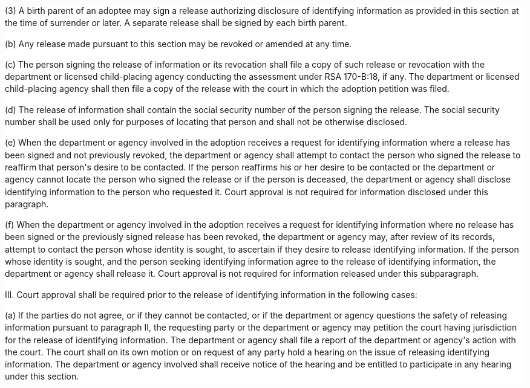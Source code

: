  (3) A birth parent of an adoptee may sign a release
authorizing disclosure of identifying information as provided in this
section at the time of surrender or later. A separate release shall be
signed by each birth parent.
                                             
 (b) Any release made pursuant to this section may be revoked or
amended at any time.
                                             
 (c) The person signing the release of information or its
revocation shall file a copy of such release or revocation with the
department or licensed child-placing agency conducting the assessment
under RSA 170-B:18, if any. The department or licensed child-placing
agency shall then file a copy of the release with the court in which the
adoption petition was filed.
                                             
 (d) The release of information shall contain the social security
number of the person signing the release. The social security number
shall be used only for purposes of locating that person and shall not be
otherwise disclosed.
                                             
 (e) When the department or agency involved in the adoption
receives a request for identifying information where a release has been
signed and not previously revoked, the department or agency shall
attempt to contact the person who signed the release to reaffirm that
person's desire to be contacted. If the person reaffirms his or her
desire to be contacted or the department or agency cannot locate the
person who signed the release or if the person is deceased, the
department or agency shall disclose identifying information to the
person who requested it. Court approval is not required for information
disclosed under this paragraph.
                                             
 (f) When the department or agency involved in the adoption
receives a request for identifying information where no release has been
signed or the previously signed release has been revoked, the department
or agency may, after review of its records, attempt to contact the
person whose identity is sought, to ascertain if they desire to release
identifying information. If the person whose identity is sought, and the
person seeking identifying information agree to the release of
identifying information, the department or agency shall release it.
Court approval is not required for information released under this
subparagraph.
                                             
 III. Court approval shall be required prior to the release of
identifying information in the following cases:
                                             
 (a) If the parties do not agree, or if they cannot be contacted,
or if the department or agency questions the safety of releasing
information pursuant to paragraph II, the requesting party or the
department or agency may petition the court having jurisdiction for the
release of identifying information. The department or agency shall file
a report of the department or agency's action with the court. The court
shall on its own motion or on request of any party hold a hearing on the
issue of releasing identifying information. The department or agency
involved shall receive notice of the hearing and be entitled to
participate in any hearing under this section.
                                             